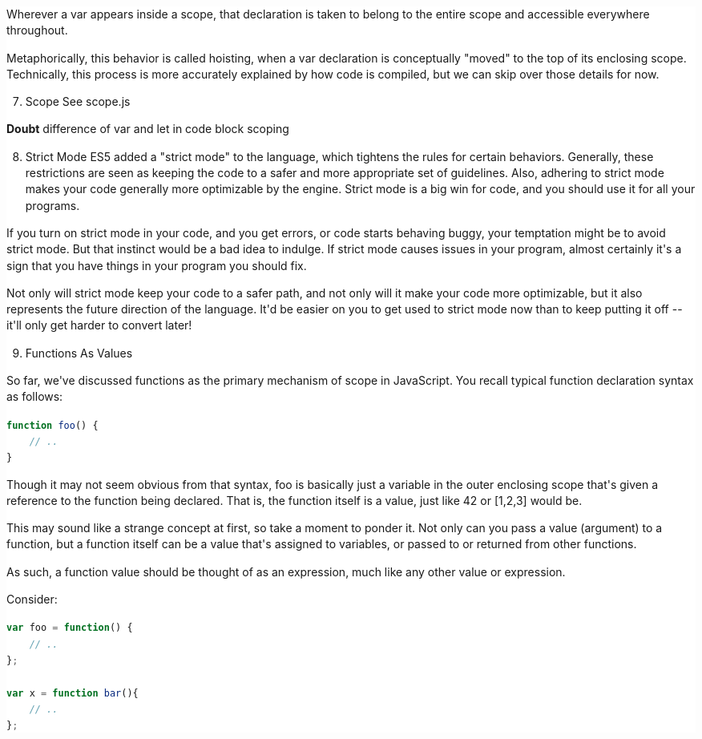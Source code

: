 Wherever a var appears inside a scope, that declaration is taken to belong to the entire scope and accessible everywhere throughout.

Metaphorically, this behavior is called hoisting, when a var declaration is conceptually "moved" to the top of its enclosing scope. Technically, this process is more accurately explained by how code is compiled, but we can skip over those details for now.


7. Scope
See scope.js

<b>Doubt</b> difference of var and let in code block scoping


8. Strict Mode
ES5 added a "strict mode" to the language, which tightens the rules for certain behaviors. Generally, these restrictions are seen as keeping the code to a safer and more appropriate set of guidelines. Also, adhering to strict mode makes your code generally more optimizable by the engine. Strict mode is a big win for code, and you should use it for all your programs.

If you turn on strict mode in your code, and you get errors, or code starts behaving buggy, your temptation might be to avoid strict mode. But that instinct would be a bad idea to indulge. If strict mode causes issues in your program, almost certainly it's a sign that you have things in your program you should fix.

Not only will strict mode keep your code to a safer path, and not only will it make your code more optimizable, but it also represents the future direction of the language. It'd be easier on you to get used to strict mode now than to keep putting it off -- it'll only get harder to convert later!

9. Functions As Values

So far, we've discussed functions as the primary mechanism of scope in JavaScript. You recall typical function declaration syntax as follows:

```js
function foo() {
	// ..
}
```

Though it may not seem obvious from that syntax, foo is basically just a variable in the outer enclosing scope that's given a reference to the function being declared. That is, the function itself is a value, just like 42 or [1,2,3] would be.

This may sound like a strange concept at first, so take a moment to ponder it. Not only can you pass a value (argument) to a function, but a function itself can be a value that's assigned to variables, or passed to or returned from other functions.

As such, a function value should be thought of as an expression, much like any other value or expression.

Consider:

```js
var foo = function() {
	// ..
};

var x = function bar(){
	// ..
};
```
